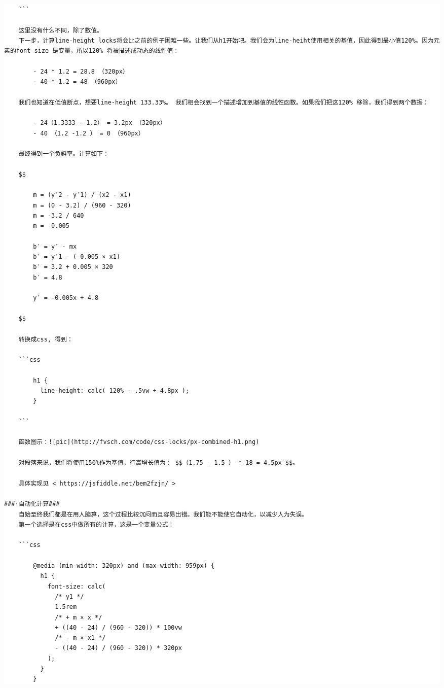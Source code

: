 		```

		这里没有什么不同，除了数值。
		下一步，计算line-height locks将会比之前的例子困难一些。让我们从h1开始吧。我们会为line-heiht使用相关的基值，因此得到最小值120%。因为元素的font size 是变量，所以120% 将被描述成动态的线性值：

			- 24 * 1.2 = 28.8 （320px）
			- 40 * 1.2 = 48 （960px）

		我们也知道在低值断点，想要line-height 133.33%。 我们相会找到一个描述增加到基值的线性函数。如果我们把这120% 移除，我们得到两个数据：

			- 24（1.3333 - 1.2） = 3.2px （320px）
			- 40 （1.2 -1.2 ） = 0 （960px）

		最终得到一个负斜率。计算如下：

		$$

			m = (y′2 - y′1) / (x2 - x1)
			m = (0 - 3.2) / (960 - 320)
			m = -3.2 / 640
			m = -0.005

			b′ = y′ - mx
			b′ = y′1 - (-0.005 × x1)
			b′ = 3.2 + 0.005 × 320
			b′ = 4.8

			y′ = -0.005x + 4.8

		$$

		转换成css, 得到：

		```css

			h1 {
			  line-height: calc( 120% - .5vw + 4.8px );
			}

		```

		函数图示：![pic](http://fvsch.com/code/css-locks/px-combined-h1.png)

		对段落来说，我们将使用150%作为基值，行高增长值为： $$（1.75 - 1.5 ） * 18 = 4.5px $$。

		具体实现见 < https://jsfiddle.net/bem2fzjn/ >

    ###·自动化计算###
    	自始至终我们都是在用人脑算，这个过程比较沉闷而且容易出错。我们能不能使它自动化，以减少人为失误。
    	第一个选择是在css中做所有的计算，这是一个变量公式：

    	```css

    		@media (min-width: 320px) and (max-width: 959px) {
			  h1 {
			    font-size: calc(
			      /* y1 */
			      1.5rem
			      /* + m × x */
			      + ((40 - 24) / (960 - 320)) * 100vw
			      /* - m × x1 */ 
			      - ((40 - 24) / (960 - 320)) * 320px
			    );
			  }
			}
